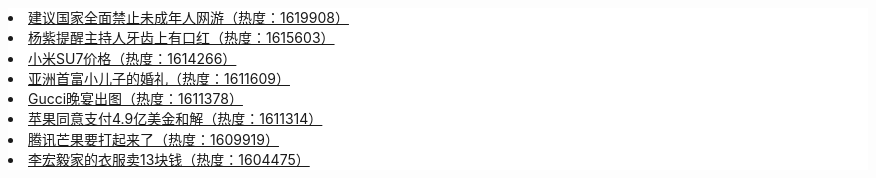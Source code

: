<li>
<a href="https://s.weibo.com/weibo?q=%23%E5%BB%BA%E8%AE%AE%E5%9B%BD%E5%AE%B6%E5%85%A8%E9%9D%A2%E7%A6%81%E6%AD%A2%E6%9C%AA%E6%88%90%E5%B9%B4%E4%BA%BA%E7%BD%91%E6%B8%B8%23" target="weibo">
建议国家全面禁止未成年人网游（热度：1619908）
</a>
</li>

<li>
<a href="https://s.weibo.com/weibo?q=%23%E6%9D%A8%E7%B4%AB%E6%8F%90%E9%86%92%E4%B8%BB%E6%8C%81%E4%BA%BA%E7%89%99%E9%BD%BF%E4%B8%8A%E6%9C%89%E5%8F%A3%E7%BA%A2%23" target="weibo">
杨紫提醒主持人牙齿上有口红（热度：1615603）
</a>
</li>

<li>
<a href="https://s.weibo.com/weibo?q=%23%E5%B0%8F%E7%B1%B3SU7%E4%BB%B7%E6%A0%BC%23" target="weibo">
小米SU7价格（热度：1614266）
</a>
</li>

<li>
<a href="https://s.weibo.com/weibo?q=%23%E4%BA%9A%E6%B4%B2%E9%A6%96%E5%AF%8C%E5%B0%8F%E5%84%BF%E5%AD%90%E7%9A%84%E5%A9%9A%E7%A4%BC%23" target="weibo">
亚洲首富小儿子的婚礼（热度：1611609）
</a>
</li>

<li>
<a href="https://s.weibo.com/weibo?q=%23Gucci%E6%99%9A%E5%AE%B4%E5%87%BA%E5%9B%BE%23" target="weibo">
Gucci晚宴出图（热度：1611378）
</a>
</li>

<li>
<a href="https://s.weibo.com/weibo?q=%23%E8%8B%B9%E6%9E%9C%E5%90%8C%E6%84%8F%E6%94%AF%E4%BB%984.9%E4%BA%BF%E7%BE%8E%E9%87%91%E5%92%8C%E8%A7%A3%23" target="weibo">
苹果同意支付4.9亿美金和解（热度：1611314）
</a>
</li>

<li>
<a href="https://s.weibo.com/weibo?q=%23%E8%85%BE%E8%AE%AF%E8%8A%92%E6%9E%9C%E8%A6%81%E6%89%93%E8%B5%B7%E6%9D%A5%E4%BA%86%23" target="weibo">
腾讯芒果要打起来了（热度：1609919）
</a>
</li>

<li>
<a href="https://s.weibo.com/weibo?q=%23%E6%9D%8E%E5%AE%8F%E6%AF%85%E5%AE%B6%E7%9A%84%E8%A1%A3%E6%9C%8D%E5%8D%9613%E5%9D%97%E9%92%B1%23" target="weibo">
李宏毅家的衣服卖13块钱（热度：1604475）
</a>
</li>
